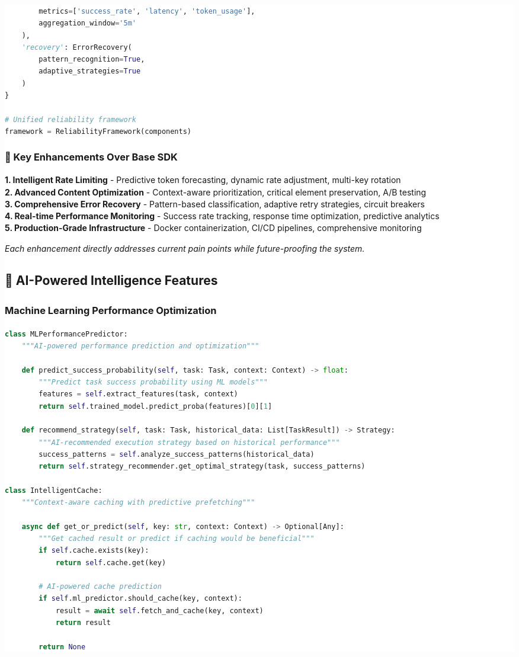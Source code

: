 ```python
        metrics=['success_rate', 'latency', 'token_usage'],
        aggregation_window='5m'
    ),
    'recovery': ErrorRecovery(
        pattern_recognition=True,
        adaptive_strategies=True
    )
}

# Unified reliability framework
framework = ReliabilityFramework(components)
```

### 🌟 Key Enhancements Over Base SDK

**1. Intelligent Rate Limiting** - Predictive token forecasting, dynamic rate adjustment, multi-key rotation  
**2. Advanced Content Optimization** - Context-aware prioritization, critical element preservation, A/B testing  
**3. Comprehensive Error Recovery** - Pattern-based classification, adaptive retry strategies, circuit breakers  
**4. Real-time Performance Monitoring** - Success rate tracking, response time optimization, predictive analytics  
**5. Production-Grade Infrastructure** - Docker containerization, CI/CD pipelines, comprehensive monitoring

*Each enhancement directly addresses current pain points while future-proofing the system.*

## 🤖 AI-Powered Intelligence Features

### Machine Learning Performance Optimization
```python
class MLPerformancePredictor:
    """AI-powered performance prediction and optimization"""
    
    def predict_success_probability(self, task: Task, context: Context) -> float:
        """Predict task success probability using ML models"""
        features = self.extract_features(task, context)
        return self.trained_model.predict_proba(features)[0][1]
    
    def recommend_strategy(self, task: Task, historical_data: List[TaskResult]) -> Strategy:
        """AI-recommended execution strategy based on historical performance"""
        success_patterns = self.analyze_success_patterns(historical_data)
        return self.strategy_recommender.get_optimal_strategy(task, success_patterns)

class IntelligentCache:
    """Context-aware caching with predictive prefetching"""
    
    async def get_or_predict(self, key: str, context: Context) -> Optional[Any]:
        """Get cached result or predict if caching would be beneficial"""
        if self.cache.exists(key):
            return self.cache.get(key)
        
        # AI-powered cache prediction
        if self.ml_predictor.should_cache(key, context):
            result = await self.fetch_and_cache(key, context)
            return result
        
        return None
```
